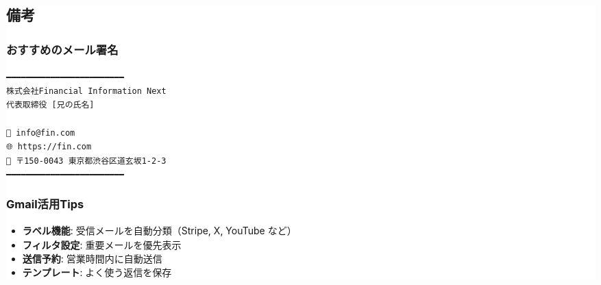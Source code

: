 
## 備考

### おすすめのメール署名

```
━━━━━━━━━━━━━━━━━━━━━━━━
株式会社Financial Information Next
代表取締役 [兄の氏名]

📧 info@fin.com
🌐 https://fin.com
🏢 〒150-0043 東京都渋谷区道玄坂1-2-3
━━━━━━━━━━━━━━━━━━━━━━━━
```

### Gmail活用Tips
- **ラベル機能**: 受信メールを自動分類（Stripe, X, YouTube など）
- **フィルタ設定**: 重要メールを優先表示
- **送信予約**: 営業時間内に自動送信
- **テンプレート**: よく使う返信を保存
